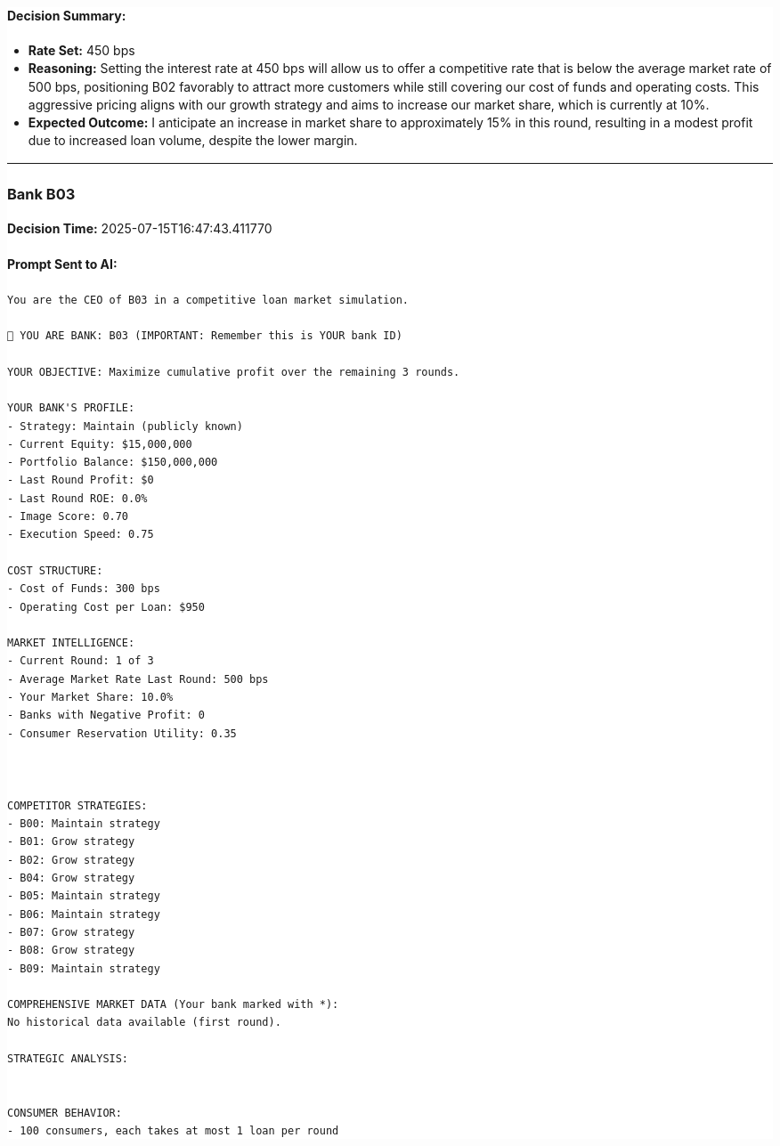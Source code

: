 #### Decision Summary:
- **Rate Set:** 450 bps
- **Reasoning:** Setting the interest rate at 450 bps will allow us to offer a competitive rate that is below the average market rate of 500 bps, positioning B02 favorably to attract more customers while still covering our cost of funds and operating costs. This aggressive pricing aligns with our growth strategy and aims to increase our market share, which is currently at 10%.
- **Expected Outcome:** I anticipate an increase in market share to approximately 15% in this round, resulting in a modest profit due to increased loan volume, despite the lower margin.

---

### Bank B03

**Decision Time:** 2025-07-15T16:47:43.411770

#### Prompt Sent to AI:
```
You are the CEO of B03 in a competitive loan market simulation.

🏦 YOU ARE BANK: B03 (IMPORTANT: Remember this is YOUR bank ID)

YOUR OBJECTIVE: Maximize cumulative profit over the remaining 3 rounds.

YOUR BANK'S PROFILE:
- Strategy: Maintain (publicly known)
- Current Equity: $15,000,000
- Portfolio Balance: $150,000,000
- Last Round Profit: $0
- Last Round ROE: 0.0%
- Image Score: 0.70
- Execution Speed: 0.75

COST STRUCTURE:
- Cost of Funds: 300 bps
- Operating Cost per Loan: $950

MARKET INTELLIGENCE:
- Current Round: 1 of 3
- Average Market Rate Last Round: 500 bps
- Your Market Share: 10.0%
- Banks with Negative Profit: 0
- Consumer Reservation Utility: 0.35



COMPETITOR STRATEGIES:
- B00: Maintain strategy
- B01: Grow strategy
- B02: Grow strategy
- B04: Grow strategy
- B05: Maintain strategy
- B06: Maintain strategy
- B07: Grow strategy
- B08: Grow strategy
- B09: Maintain strategy

COMPREHENSIVE MARKET DATA (Your bank marked with *):
No historical data available (first round).

STRATEGIC ANALYSIS:


CONSUMER BEHAVIOR:
- 100 consumers, each takes at most 1 loan per round
```